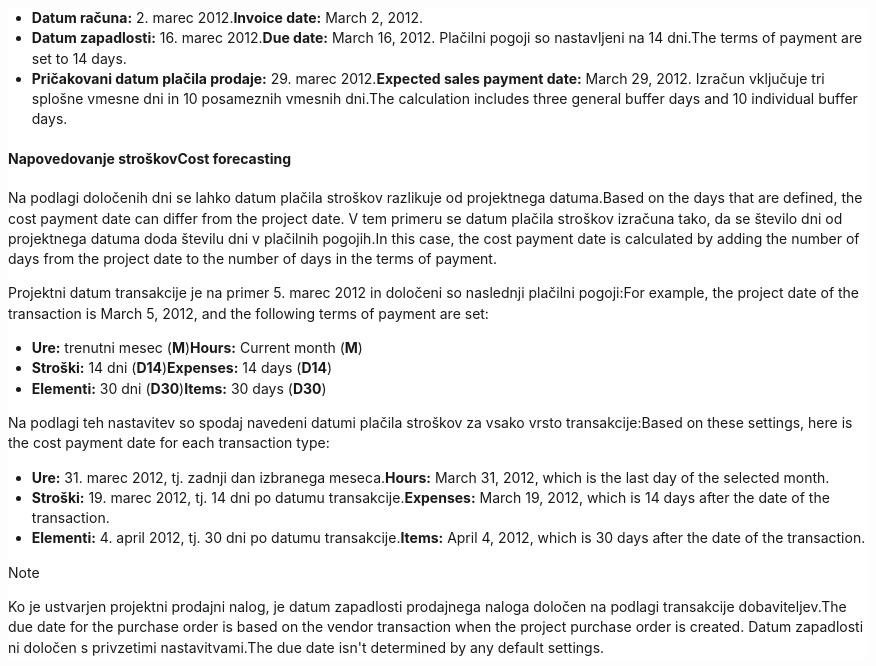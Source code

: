 -   <span data-ttu-id="42b1e-395">**Datum računa:** 2. marec 2012.</span><span class="sxs-lookup"><span data-stu-id="42b1e-395">**Invoice date:** March 2, 2012.</span></span>
-   <span data-ttu-id="42b1e-396">**Datum zapadlosti:** 16. marec 2012.</span><span class="sxs-lookup"><span data-stu-id="42b1e-396">**Due date:** March 16, 2012.</span></span> <span data-ttu-id="42b1e-397">Plačilni pogoji so nastavljeni na 14 dni.</span><span class="sxs-lookup"><span data-stu-id="42b1e-397">The terms of payment are set to 14 days.</span></span>
-   <span data-ttu-id="42b1e-398">**Pričakovani datum plačila prodaje:** 29. marec 2012.</span><span class="sxs-lookup"><span data-stu-id="42b1e-398">**Expected sales payment date:** March 29, 2012.</span></span> <span data-ttu-id="42b1e-399">Izračun vključuje tri splošne vmesne dni in 10 posameznih vmesnih dni.</span><span class="sxs-lookup"><span data-stu-id="42b1e-399">The calculation includes three general buffer days and 10 individual buffer days.</span></span>

#### <a name="cost-forecasting"></a><span data-ttu-id="42b1e-400">Napovedovanje stroškov</span><span class="sxs-lookup"><span data-stu-id="42b1e-400">Cost forecasting</span></span>

<span data-ttu-id="42b1e-401">Na podlagi določenih dni se lahko datum plačila stroškov razlikuje od projektnega datuma.</span><span class="sxs-lookup"><span data-stu-id="42b1e-401">Based on the days that are defined, the cost payment date can differ from the project date.</span></span> <span data-ttu-id="42b1e-402">V tem primeru se datum plačila stroškov izračuna tako, da se število dni od projektnega datuma doda številu dni v plačilnih pogojih.</span><span class="sxs-lookup"><span data-stu-id="42b1e-402">In this case, the cost payment date is calculated by adding the number of days from the project date to the number of days in the terms of payment.</span></span> 

<span data-ttu-id="42b1e-403">Projektni datum transakcije je na primer 5. marec 2012 in določeni so naslednji plačilni pogoji:</span><span class="sxs-lookup"><span data-stu-id="42b1e-403">For example, the project date of the transaction is March 5, 2012, and the following terms of payment are set:</span></span>

-   <span data-ttu-id="42b1e-404">**Ure:** trenutni mesec (**M**)</span><span class="sxs-lookup"><span data-stu-id="42b1e-404">**Hours:** Current month (**M**)</span></span>
-   <span data-ttu-id="42b1e-405">**Stroški:** 14 dni (**D14**)</span><span class="sxs-lookup"><span data-stu-id="42b1e-405">**Expenses:** 14 days (**D14**)</span></span>
-   <span data-ttu-id="42b1e-406">**Elementi:** 30 dni (**D30**)</span><span class="sxs-lookup"><span data-stu-id="42b1e-406">**Items:** 30 days (**D30**)</span></span>

<span data-ttu-id="42b1e-407">Na podlagi teh nastavitev so spodaj navedeni datumi plačila stroškov za vsako vrsto transakcije:</span><span class="sxs-lookup"><span data-stu-id="42b1e-407">Based on these settings, here is the cost payment date for each transaction type:</span></span>

-   <span data-ttu-id="42b1e-408">**Ure:** 31. marec 2012, tj. zadnji dan izbranega meseca.</span><span class="sxs-lookup"><span data-stu-id="42b1e-408">**Hours:** March 31, 2012, which is the last day of the selected month.</span></span>
-   <span data-ttu-id="42b1e-409">**Stroški:** 19. marec 2012, tj. 14 dni po datumu transakcije.</span><span class="sxs-lookup"><span data-stu-id="42b1e-409">**Expenses:** March 19, 2012, which is 14 days after the date of the transaction.</span></span>
-   <span data-ttu-id="42b1e-410">**Elementi:** 4. april 2012, tj. 30 dni po datumu transakcije.</span><span class="sxs-lookup"><span data-stu-id="42b1e-410">**Items:** April 4, 2012, which is 30 days after the date of the transaction.</span></span>

> [!NOTE] 
> <span data-ttu-id="42b1e-411">Ko je ustvarjen projektni prodajni nalog, je datum zapadlosti prodajnega naloga določen na podlagi transakcije dobaviteljev.</span><span class="sxs-lookup"><span data-stu-id="42b1e-411">The due date for the purchase order is based on the vendor transaction when the project purchase order is created.</span></span> <span data-ttu-id="42b1e-412">Datum zapadlosti ni določen s privzetimi nastavitvami.</span><span class="sxs-lookup"><span data-stu-id="42b1e-412">The due date isn't determined by any default settings.</span></span> 
